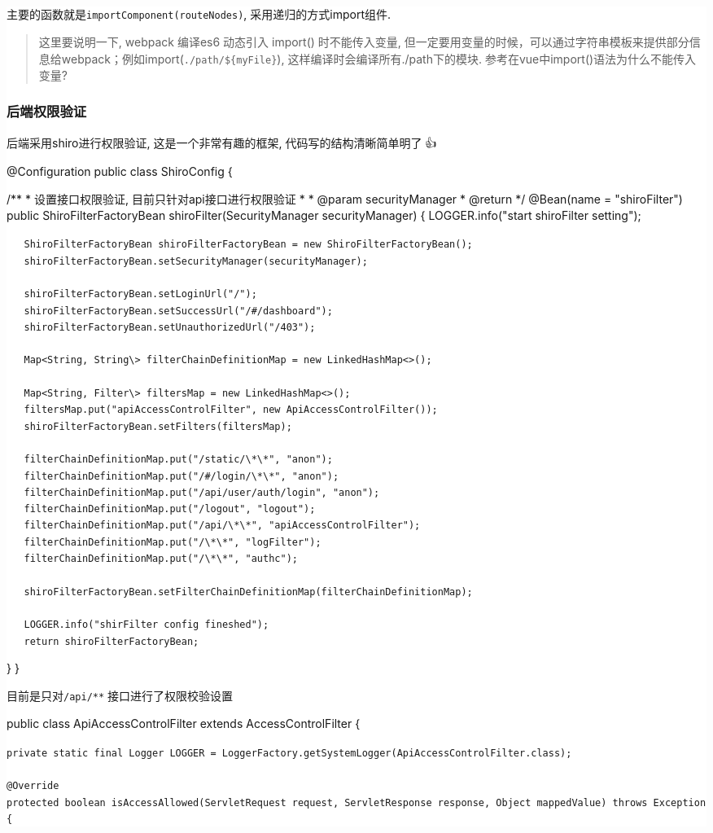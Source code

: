 主要的函数就是`importComponent(routeNodes)`, 采用递归的方式import组件.

> 这里要说明一下, webpack 编译es6 动态引入 import() 时不能传入变量, 但一定要用变量的时候，可以通过字符串模板来提供部分信息给webpack；例如import(`./path/${myFile}`), 这样编译时会编译所有./path下的模块. 参考在vue中import()语法为什么不能传入变量?

### 后端权限验证

后端采用shiro进行权限验证, 这是一个非常有趣的框架, 代码写的结构清晰简单明了 👍

@Configuration
public class ShiroConfig {

   /\*\*
    \* 设置接口权限验证, 目前只针对api接口进行权限验证
    \*
    \* @param securityManager
    \* @return
    \*/
   @Bean(name = "shiroFilter")
   public ShiroFilterFactoryBean shiroFilter(SecurityManager securityManager) {
       LOGGER.info("start shiroFilter setting");

       ShiroFilterFactoryBean shiroFilterFactoryBean = new ShiroFilterFactoryBean();
       shiroFilterFactoryBean.setSecurityManager(securityManager);

       shiroFilterFactoryBean.setLoginUrl("/");
       shiroFilterFactoryBean.setSuccessUrl("/#/dashboard");
       shiroFilterFactoryBean.setUnauthorizedUrl("/403");

       Map<String, String\> filterChainDefinitionMap = new LinkedHashMap<>();

       Map<String, Filter\> filtersMap = new LinkedHashMap<>();
       filtersMap.put("apiAccessControlFilter", new ApiAccessControlFilter());
       shiroFilterFactoryBean.setFilters(filtersMap);

       filterChainDefinitionMap.put("/static/\*\*", "anon");
       filterChainDefinitionMap.put("/#/login/\*\*", "anon");
       filterChainDefinitionMap.put("/api/user/auth/login", "anon");
       filterChainDefinitionMap.put("/logout", "logout");
       filterChainDefinitionMap.put("/api/\*\*", "apiAccessControlFilter");
       filterChainDefinitionMap.put("/\*\*", "logFilter");
       filterChainDefinitionMap.put("/\*\*", "authc");

       shiroFilterFactoryBean.setFilterChainDefinitionMap(filterChainDefinitionMap);

       LOGGER.info("shirFilter config fineshed");
       return shiroFilterFactoryBean;
   }
}

目前是只对`/api/**` 接口进行了权限校验设置

public class ApiAccessControlFilter extends AccessControlFilter {

    private static final Logger LOGGER = LoggerFactory.getSystemLogger(ApiAccessControlFilter.class);

    @Override
    protected boolean isAccessAllowed(ServletRequest request, ServletResponse response, Object mappedValue) throws Exception {
